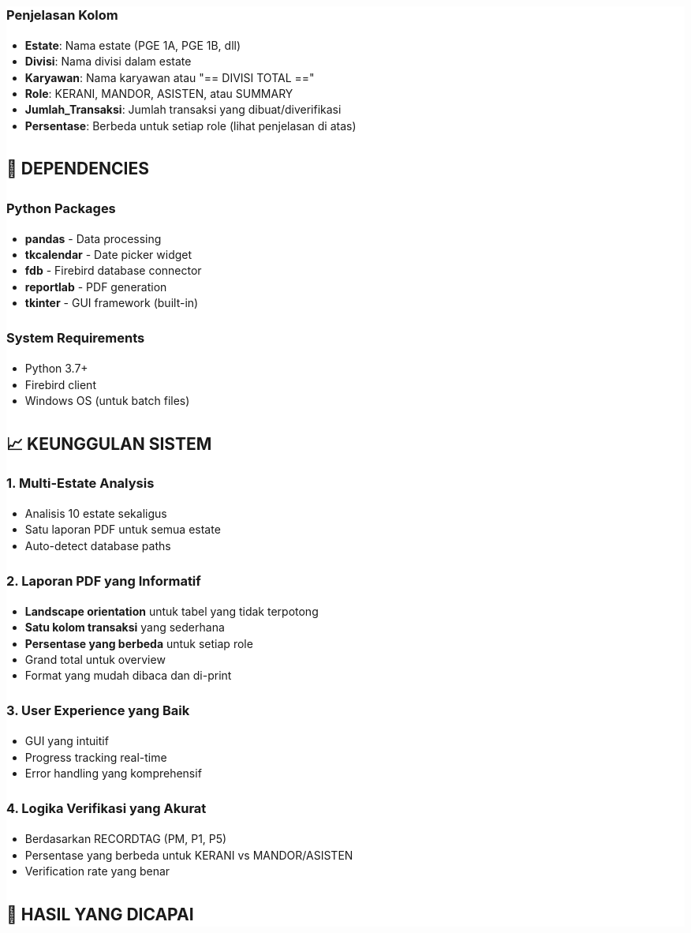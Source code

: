 ### Penjelasan Kolom
- **Estate**: Nama estate (PGE 1A, PGE 1B, dll)
- **Divisi**: Nama divisi dalam estate
- **Karyawan**: Nama karyawan atau "== DIVISI TOTAL =="
- **Role**: KERANI, MANDOR, ASISTEN, atau SUMMARY
- **Jumlah_Transaksi**: Jumlah transaksi yang dibuat/diverifikasi
- **Persentase**: Berbeda untuk setiap role (lihat penjelasan di atas)

## 🔧 DEPENDENCIES

### Python Packages
- **pandas** - Data processing
- **tkcalendar** - Date picker widget
- **fdb** - Firebird database connector
- **reportlab** - PDF generation
- **tkinter** - GUI framework (built-in)

### System Requirements
- Python 3.7+
- Firebird client
- Windows OS (untuk batch files)

## 📈 KEUNGGULAN SISTEM

### 1. **Multi-Estate Analysis**
- Analisis 10 estate sekaligus
- Satu laporan PDF untuk semua estate
- Auto-detect database paths

### 2. **Laporan PDF yang Informatif**
- **Landscape orientation** untuk tabel yang tidak terpotong
- **Satu kolom transaksi** yang sederhana
- **Persentase yang berbeda** untuk setiap role
- Grand total untuk overview
- Format yang mudah dibaca dan di-print

### 3. **User Experience yang Baik**
- GUI yang intuitif
- Progress tracking real-time
- Error handling yang komprehensif

### 4. **Logika Verifikasi yang Akurat**
- Berdasarkan RECORDTAG (PM, P1, P5)
- Persentase yang berbeda untuk KERANI vs MANDOR/ASISTEN
- Verification rate yang benar

## 🎯 HASIL YANG DICAPAI
